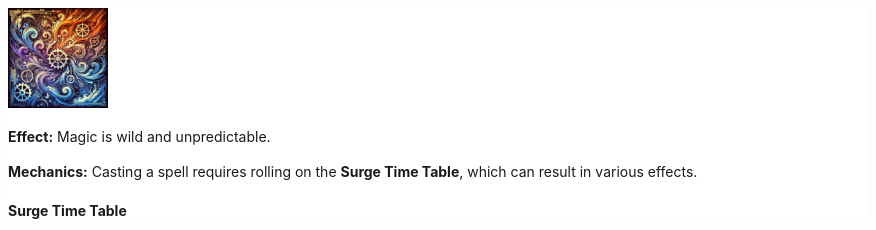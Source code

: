<img src="assets/surge-time-effect-icon.webp" alt="Surge Time" style="width: 100px; height: auto; margin: 0 auto;">

**Effect:** Magic is wild and unpredictable.

**Mechanics:** Casting a spell requires rolling on the **Surge Time Table**, which can result in various effects.

#### **Surge Time Table**
